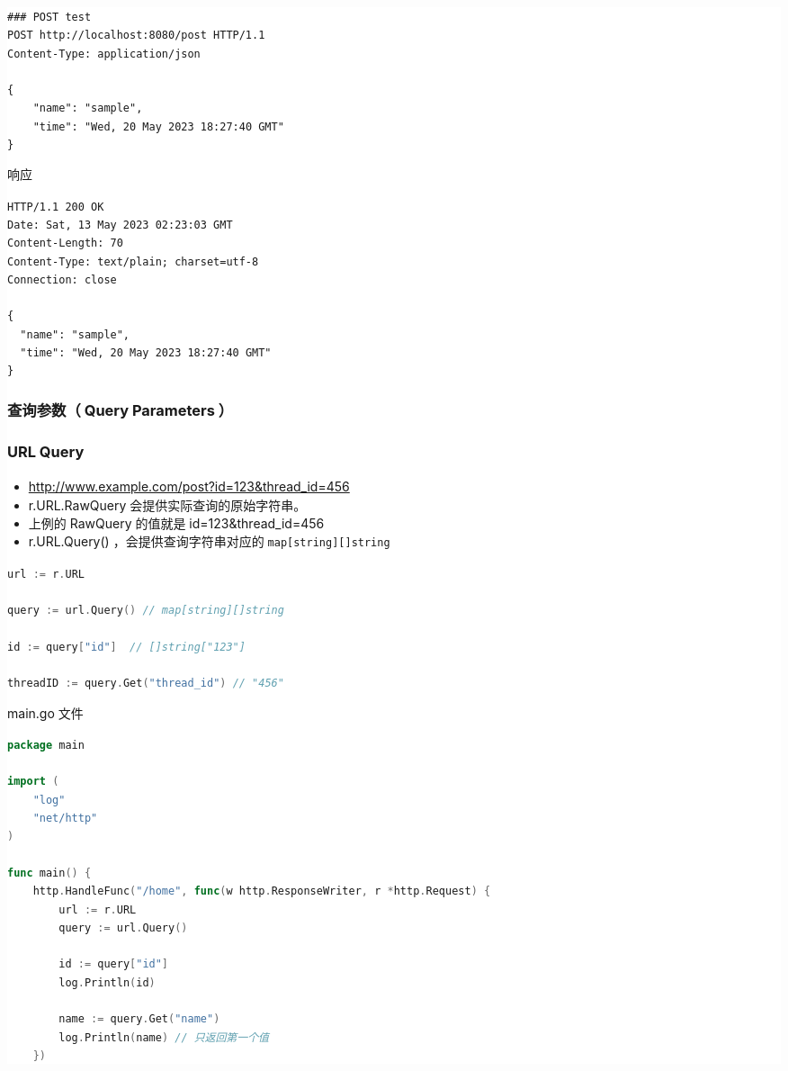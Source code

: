 ```http
### POST test
POST http://localhost:8080/post HTTP/1.1
Content-Type: application/json

{
    "name": "sample",
    "time": "Wed, 20 May 2023 18:27:40 GMT"
}

```

响应

```http
HTTP/1.1 200 OK
Date: Sat, 13 May 2023 02:23:03 GMT
Content-Length: 70
Content-Type: text/plain; charset=utf-8
Connection: close

{
  "name": "sample",
  "time": "Wed, 20 May 2023 18:27:40 GMT"
}
```

### 查询参数（ Query Parameters ）

### URL Query

- http://www.example.com/post?id=123&thread_id=456
- r.URL.RawQuery 会提供实际查询的原始字符串。
- 上例的 RawQuery 的值就是 id=123&thread_id=456
- r.URL.Query() ，会提供查询字符串对应的 `map[string][]string`

```go
url := r.URL

query := url.Query() // map[string][]string

id := query["id"]  // []string["123"]

threadID := query.Get("thread_id") // "456"
```

main.go 文件

```go
package main

import (
	"log"
	"net/http"
)

func main() {
	http.HandleFunc("/home", func(w http.ResponseWriter, r *http.Request) {
		url := r.URL
		query := url.Query()

		id := query["id"]
		log.Println(id)

		name := query.Get("name")
		log.Println(name) // 只返回第一个值
	})
```